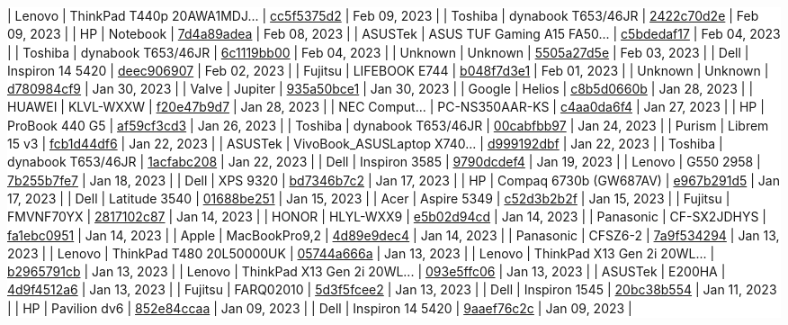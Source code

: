 | Lenovo        | ThinkPad T440p 20AWA1MDJ... | [cc5f5375d2](https://linux-hardware.org/?probe=cc5f5375d2) | Feb 09, 2023 |
| Toshiba       | dynabook T653/46JR          | [2422c70d2e](https://linux-hardware.org/?probe=2422c70d2e) | Feb 09, 2023 |
| HP            | Notebook                    | [7d4a89adea](https://linux-hardware.org/?probe=7d4a89adea) | Feb 08, 2023 |
| ASUSTek       | ASUS TUF Gaming A15 FA50... | [c5bdedaf17](https://linux-hardware.org/?probe=c5bdedaf17) | Feb 04, 2023 |
| Toshiba       | dynabook T653/46JR          | [6c1119bb00](https://linux-hardware.org/?probe=6c1119bb00) | Feb 04, 2023 |
| Unknown       | Unknown                     | [5505a27d5e](https://linux-hardware.org/?probe=5505a27d5e) | Feb 03, 2023 |
| Dell          | Inspiron 14 5420            | [deec906907](https://linux-hardware.org/?probe=deec906907) | Feb 02, 2023 |
| Fujitsu       | LIFEBOOK E744               | [b048f7d3e1](https://linux-hardware.org/?probe=b048f7d3e1) | Feb 01, 2023 |
| Unknown       | Unknown                     | [d780984cf9](https://linux-hardware.org/?probe=d780984cf9) | Jan 30, 2023 |
| Valve         | Jupiter                     | [935a50bce1](https://linux-hardware.org/?probe=935a50bce1) | Jan 30, 2023 |
| Google        | Helios                      | [c8b5d0660b](https://linux-hardware.org/?probe=c8b5d0660b) | Jan 28, 2023 |
| HUAWEI        | KLVL-WXXW                   | [f20e47b9d7](https://linux-hardware.org/?probe=f20e47b9d7) | Jan 28, 2023 |
| NEC Comput... | PC-NS350AAR-KS              | [c4aa0da6f4](https://linux-hardware.org/?probe=c4aa0da6f4) | Jan 27, 2023 |
| HP            | ProBook 440 G5              | [af59cf3cd3](https://linux-hardware.org/?probe=af59cf3cd3) | Jan 26, 2023 |
| Toshiba       | dynabook T653/46JR          | [00cabfbb97](https://linux-hardware.org/?probe=00cabfbb97) | Jan 24, 2023 |
| Purism        | Librem 15 v3                | [fcb1d44df6](https://linux-hardware.org/?probe=fcb1d44df6) | Jan 22, 2023 |
| ASUSTek       | VivoBook_ASUSLaptop X740... | [d999192dbf](https://linux-hardware.org/?probe=d999192dbf) | Jan 22, 2023 |
| Toshiba       | dynabook T653/46JR          | [1acfabc208](https://linux-hardware.org/?probe=1acfabc208) | Jan 22, 2023 |
| Dell          | Inspiron 3585               | [9790dcdef4](https://linux-hardware.org/?probe=9790dcdef4) | Jan 19, 2023 |
| Lenovo        | G550 2958                   | [7b255b7fe7](https://linux-hardware.org/?probe=7b255b7fe7) | Jan 18, 2023 |
| Dell          | XPS 9320                    | [bd7346b7c2](https://linux-hardware.org/?probe=bd7346b7c2) | Jan 17, 2023 |
| HP            | Compaq 6730b (GW687AV)      | [e967b291d5](https://linux-hardware.org/?probe=e967b291d5) | Jan 17, 2023 |
| Dell          | Latitude 3540               | [01688be251](https://linux-hardware.org/?probe=01688be251) | Jan 15, 2023 |
| Acer          | Aspire 5349                 | [c52d3b2b2f](https://linux-hardware.org/?probe=c52d3b2b2f) | Jan 15, 2023 |
| Fujitsu       | FMVNF70YX                   | [2817102c87](https://linux-hardware.org/?probe=2817102c87) | Jan 14, 2023 |
| HONOR         | HLYL-WXX9                   | [e5b02d94cd](https://linux-hardware.org/?probe=e5b02d94cd) | Jan 14, 2023 |
| Panasonic     | CF-SX2JDHYS                 | [fa1ebc0951](https://linux-hardware.org/?probe=fa1ebc0951) | Jan 14, 2023 |
| Apple         | MacBookPro9,2               | [4d89e9dec4](https://linux-hardware.org/?probe=4d89e9dec4) | Jan 14, 2023 |
| Panasonic     | CFSZ6-2                     | [7a9f534294](https://linux-hardware.org/?probe=7a9f534294) | Jan 13, 2023 |
| Lenovo        | ThinkPad T480 20L50000UK    | [05744a666a](https://linux-hardware.org/?probe=05744a666a) | Jan 13, 2023 |
| Lenovo        | ThinkPad X13 Gen 2i 20WL... | [b2965791cb](https://linux-hardware.org/?probe=b2965791cb) | Jan 13, 2023 |
| Lenovo        | ThinkPad X13 Gen 2i 20WL... | [093e5ffc06](https://linux-hardware.org/?probe=093e5ffc06) | Jan 13, 2023 |
| ASUSTek       | E200HA                      | [4d9f4512a6](https://linux-hardware.org/?probe=4d9f4512a6) | Jan 13, 2023 |
| Fujitsu       | FARQ02010                   | [5d3f5fcee2](https://linux-hardware.org/?probe=5d3f5fcee2) | Jan 13, 2023 |
| Dell          | Inspiron 1545               | [20bc38b554](https://linux-hardware.org/?probe=20bc38b554) | Jan 11, 2023 |
| HP            | Pavilion dv6                | [852e84ccaa](https://linux-hardware.org/?probe=852e84ccaa) | Jan 09, 2023 |
| Dell          | Inspiron 14 5420            | [9aaef76c2c](https://linux-hardware.org/?probe=9aaef76c2c) | Jan 09, 2023 |
